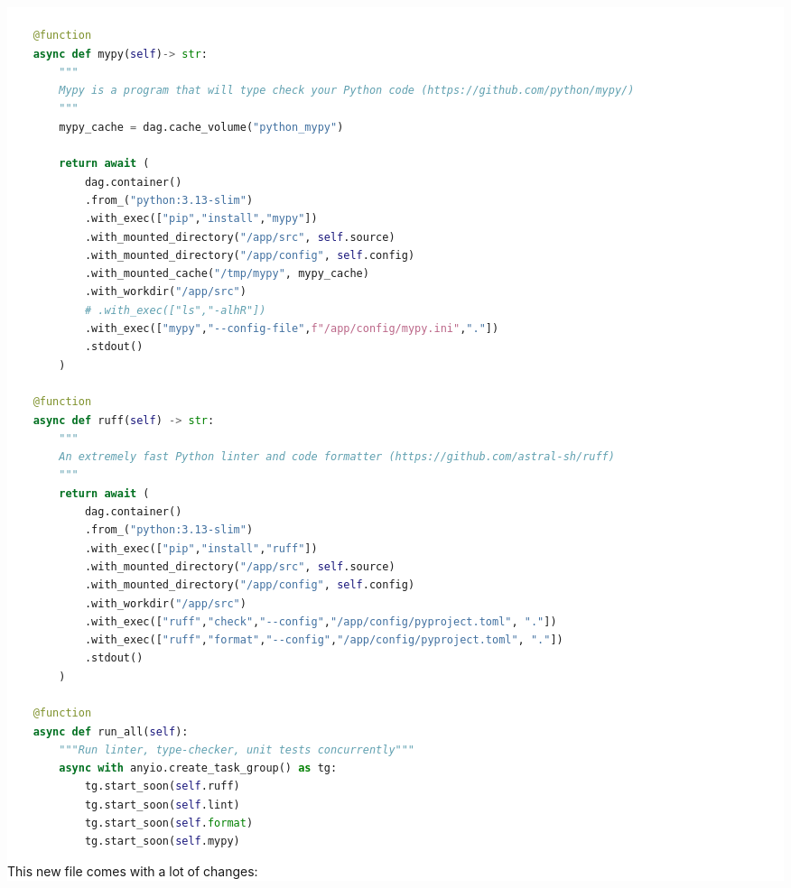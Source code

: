 ```python

    @function
    async def mypy(self)-> str:
        """
        Mypy is a program that will type check your Python code (https://github.com/python/mypy/)
        """
        mypy_cache = dag.cache_volume("python_mypy")

        return await (
            dag.container()
            .from_("python:3.13-slim")
            .with_exec(["pip","install","mypy"])
            .with_mounted_directory("/app/src", self.source)
            .with_mounted_directory("/app/config", self.config)
            .with_mounted_cache("/tmp/mypy", mypy_cache)
            .with_workdir("/app/src")
            # .with_exec(["ls","-alhR"])
            .with_exec(["mypy","--config-file",f"/app/config/mypy.ini","."])
            .stdout()
        )

    @function
    async def ruff(self) -> str:
        """
        An extremely fast Python linter and code formatter (https://github.com/astral-sh/ruff)
        """
        return await (
            dag.container()
            .from_("python:3.13-slim")
            .with_exec(["pip","install","ruff"])
            .with_mounted_directory("/app/src", self.source)
            .with_mounted_directory("/app/config", self.config)
            .with_workdir("/app/src")
            .with_exec(["ruff","check","--config","/app/config/pyproject.toml", "."])
            .with_exec(["ruff","format","--config","/app/config/pyproject.toml", "."])
            .stdout()
        )

    @function
    async def run_all(self):
        """Run linter, type-checker, unit tests concurrently"""
        async with anyio.create_task_group() as tg:
            tg.start_soon(self.ruff)
            tg.start_soon(self.lint)
            tg.start_soon(self.format)
            tg.start_soon(self.mypy)
```

</Snippets>

This new file comes with a lot of changes:
